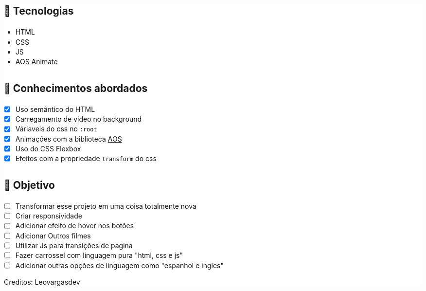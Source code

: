 ## 🚀 Tecnologias

- HTML
- CSS
- JS
- [AOS Animate](https://michalsnik.github.io/aos/)

## 📔 Conhecimentos abordados

- [x] Uso semântico do HTML
- [x] Carregamento de video no background
- [x] Váriaveis do css no `:root`
- [x] Animações com a biblioteca [AOS](https://michalsnik.github.io/aos/)
- [x] Uso do CSS Flexbox
- [x] Efeitos com a propriedade `transform` do css

## 📝 Objetivo

- [ ] Transformar esse projeto em uma coisa totalmente nova
- [ ] Criar responsividade
- [ ] Adicionar efeito de hover nos botões
- [ ] Adicionar Outros filmes
- [ ] Utilizar Js para transições de pagina
- [ ] Fazer carrossel com linguagem pura "html, css e js"
- [ ] Adicionar outras opções de linguagem como "espanhol e ingles"

Creditos: Leovargasdev
